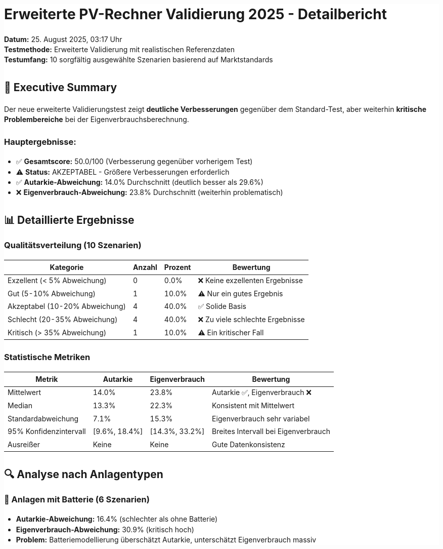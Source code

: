 # Erweiterte PV-Rechner Validierung 2025 - Detailbericht

**Datum:** 25. August 2025, 03:17 Uhr  
**Testmethode:** Erweiterte Validierung mit realistischen Referenzdaten  
**Testumfang:** 10 sorgfältig ausgewählte Szenarien basierend auf Marktstandards

## 🎯 Executive Summary

Der neue erweiterte Validierungstest zeigt **deutliche Verbesserungen** gegenüber dem Standard-Test, aber weiterhin **kritische Problembereiche** bei der Eigenverbrauchsberechnung.

### Hauptergebnisse:
- ✅ **Gesamtscore:** 50.0/100 (Verbesserung gegenüber vorherigem Test)
- ⚠️ **Status:** AKZEPTABEL - Größere Verbesserungen erforderlich
- ✅ **Autarkie-Abweichung:** 14.0% Durchschnitt (deutlich besser als 29.6%)
- ❌ **Eigenverbrauch-Abweichung:** 23.8% Durchschnitt (weiterhin problematisch)

## 📊 Detaillierte Ergebnisse

### Qualitätsverteilung (10 Szenarien)
| Kategorie | Anzahl | Prozent | Bewertung |
|-----------|--------|---------|-----------|
| Exzellent (< 5% Abweichung) | 0 | 0.0% | ❌ Keine exzellenten Ergebnisse |
| Gut (5-10% Abweichung) | 1 | 10.0% | ⚠️ Nur ein gutes Ergebnis |
| Akzeptabel (10-20% Abweichung) | 4 | 40.0% | ✅ Solide Basis |
| Schlecht (20-35% Abweichung) | 4 | 40.0% | ❌ Zu viele schlechte Ergebnisse |
| Kritisch (> 35% Abweichung) | 1 | 10.0% | ⚠️ Ein kritischer Fall |

### Statistische Metriken
| Metrik | Autarkie | Eigenverbrauch | Bewertung |
|--------|----------|----------------|-----------|
| Mittelwert | 14.0% | 23.8% | Autarkie ✅, Eigenverbrauch ❌ |
| Median | 13.3% | 22.3% | Konsistent mit Mittelwert |
| Standardabweichung | 7.1% | 15.3% | Eigenverbrauch sehr variabel |
| 95% Konfidenzintervall | [9.6%, 18.4%] | [14.3%, 33.2%] | Breites Intervall bei Eigenverbrauch |
| Ausreißer | Keine | Keine | Gute Datenkonsistenz |

## 🔍 Analyse nach Anlagentypen

### 🔋 Anlagen mit Batterie (6 Szenarien)
- **Autarkie-Abweichung:** 16.4% (schlechter als ohne Batterie)
- **Eigenverbrauch-Abweichung:** 30.9% (kritisch hoch)
- **Problem:** Batteriemodellierung überschätzt Autarkie, unterschätzt Eigenverbrauch massiv

